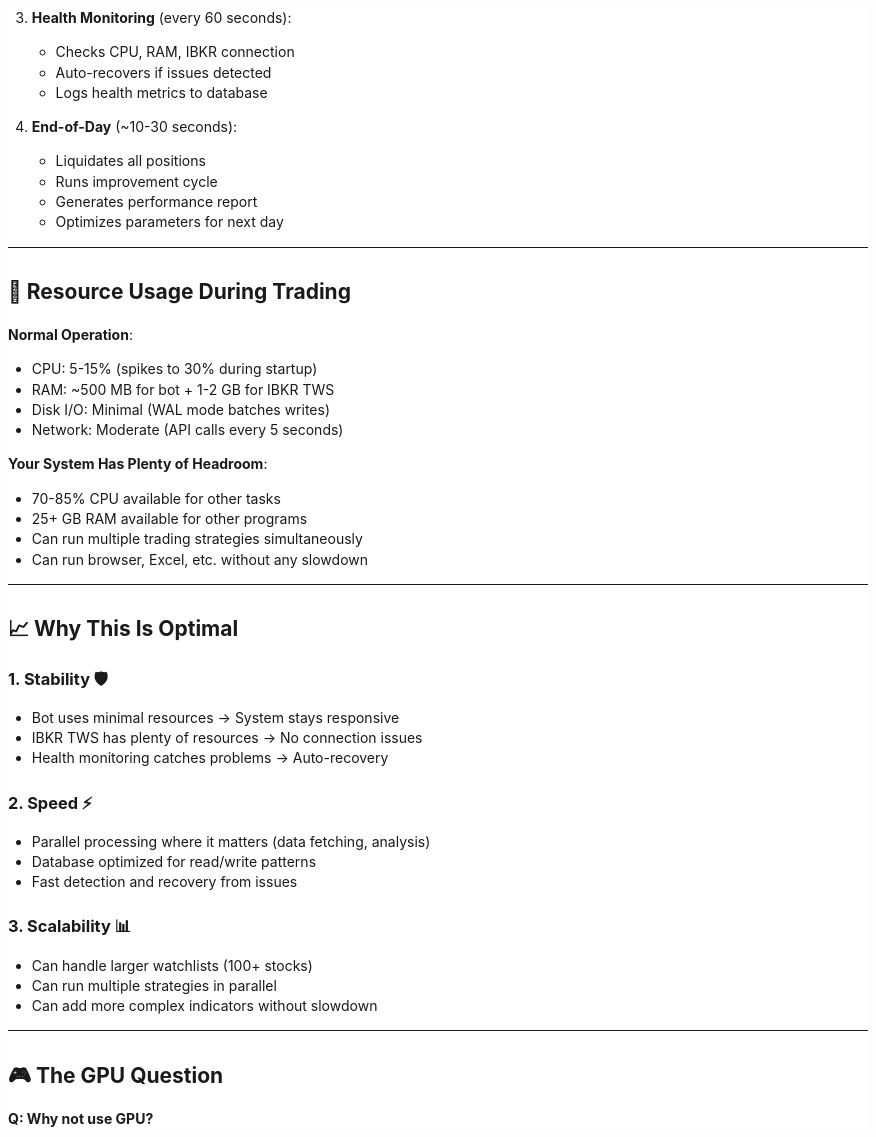 3. **Health Monitoring** (every 60 seconds):
   - Checks CPU, RAM, IBKR connection
   - Auto-recovers if issues detected
   - Logs health metrics to database

4. **End-of-Day** (~10-30 seconds):
   - Liquidates all positions
   - Runs improvement cycle
   - Generates performance report
   - Optimizes parameters for next day

---

## 💪 Resource Usage During Trading

**Normal Operation**:
- CPU: 5-15% (spikes to 30% during startup)
- RAM: ~500 MB for bot + 1-2 GB for IBKR TWS
- Disk I/O: Minimal (WAL mode batches writes)
- Network: Moderate (API calls every 5 seconds)

**Your System Has Plenty of Headroom**:
- 70-85% CPU available for other tasks
- 25+ GB RAM available for other programs
- Can run multiple trading strategies simultaneously
- Can run browser, Excel, etc. without any slowdown

---

## 📈 Why This Is Optimal

### 1. **Stability** 🛡️
- Bot uses minimal resources → System stays responsive
- IBKR TWS has plenty of resources → No connection issues
- Health monitoring catches problems → Auto-recovery

### 2. **Speed** ⚡
- Parallel processing where it matters (data fetching, analysis)
- Database optimized for read/write patterns
- Fast detection and recovery from issues

### 3. **Scalability** 📊
- Can handle larger watchlists (100+ stocks)
- Can run multiple strategies in parallel
- Can add more complex indicators without slowdown

---

## 🎮 The GPU Question

**Q: Why not use GPU?**

